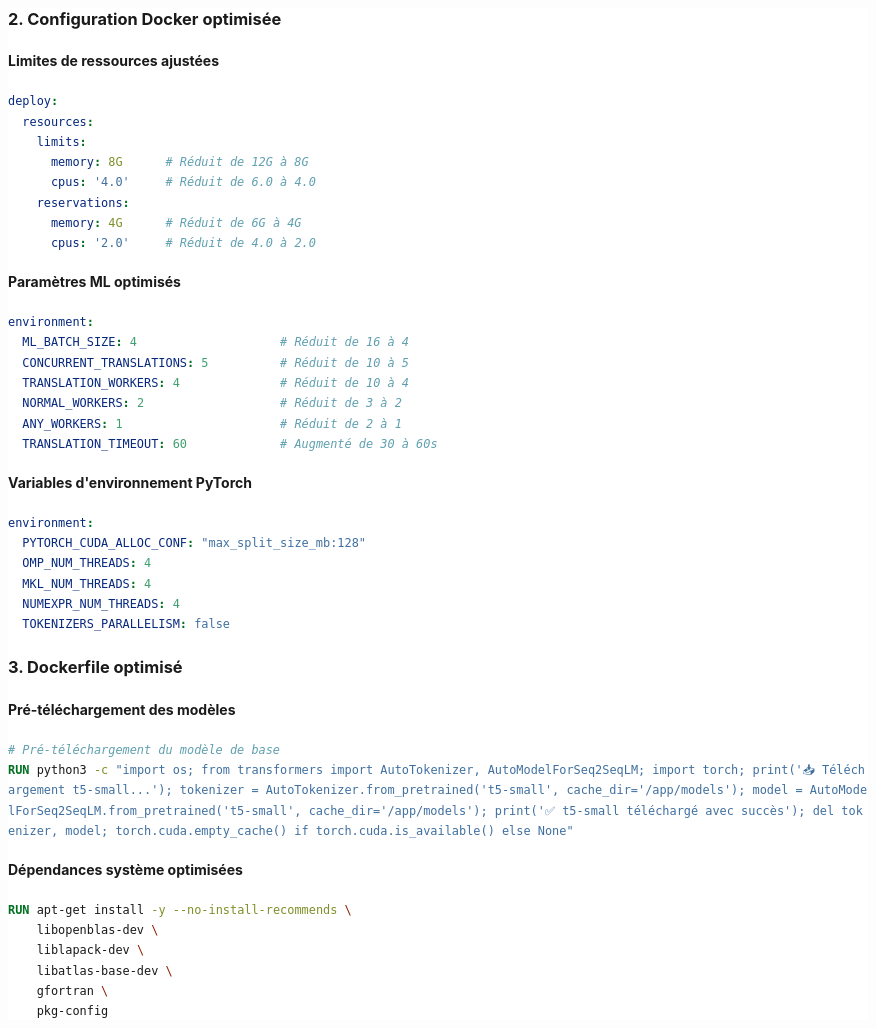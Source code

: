 ### **2. Configuration Docker optimisée**

#### **Limites de ressources ajustées**
```yaml
deploy:
  resources:
    limits:
      memory: 8G      # Réduit de 12G à 8G
      cpus: '4.0'     # Réduit de 6.0 à 4.0
    reservations:
      memory: 4G      # Réduit de 6G à 4G
      cpus: '2.0'     # Réduit de 4.0 à 2.0
```

#### **Paramètres ML optimisés**
```yaml
environment:
  ML_BATCH_SIZE: 4                    # Réduit de 16 à 4
  CONCURRENT_TRANSLATIONS: 5          # Réduit de 10 à 5
  TRANSLATION_WORKERS: 4              # Réduit de 10 à 4
  NORMAL_WORKERS: 2                   # Réduit de 3 à 2
  ANY_WORKERS: 1                      # Réduit de 2 à 1
  TRANSLATION_TIMEOUT: 60             # Augmenté de 30 à 60s
```

#### **Variables d'environnement PyTorch**
```yaml
environment:
  PYTORCH_CUDA_ALLOC_CONF: "max_split_size_mb:128"
  OMP_NUM_THREADS: 4
  MKL_NUM_THREADS: 4
  NUMEXPR_NUM_THREADS: 4
  TOKENIZERS_PARALLELISM: false
```

### **3. Dockerfile optimisé**

#### **Pré-téléchargement des modèles**
```dockerfile
# Pré-téléchargement du modèle de base
RUN python3 -c "import os; from transformers import AutoTokenizer, AutoModelForSeq2SeqLM; import torch; print('📥 Téléchargement t5-small...'); tokenizer = AutoTokenizer.from_pretrained('t5-small', cache_dir='/app/models'); model = AutoModelForSeq2SeqLM.from_pretrained('t5-small', cache_dir='/app/models'); print('✅ t5-small téléchargé avec succès'); del tokenizer, model; torch.cuda.empty_cache() if torch.cuda.is_available() else None"
```

#### **Dépendances système optimisées**
```dockerfile
RUN apt-get install -y --no-install-recommends \
    libopenblas-dev \
    liblapack-dev \
    libatlas-base-dev \
    gfortran \
    pkg-config
```
